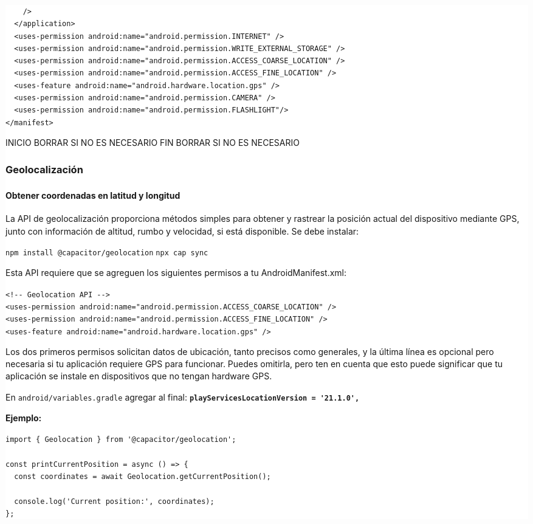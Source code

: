 ```
    />
  </application>
  <uses-permission android:name="android.permission.INTERNET" />
  <uses-permission android:name="android.permission.WRITE_EXTERNAL_STORAGE" />
  <uses-permission android:name="android.permission.ACCESS_COARSE_LOCATION" />
  <uses-permission android:name="android.permission.ACCESS_FINE_LOCATION" />
  <uses-feature android:name="android.hardware.location.gps" />
  <uses-permission android:name="android.permission.CAMERA" />
  <uses-permission android:name="android.permission.FLASHLIGHT"/>
</manifest>
```
INICIO BORRAR SI NO ES NECESARIO
<uses-sdk tools:overrideLibrary="com.google.zxing.client.android" />
<uses-feature android:name="android.hardware.camera" android:required="false" />
<uses-feature android:name="android.hardware.camera.front" android:required="false" />
FIN BORRAR SI NO ES NECESARIO

### Geolocalización

#### Obtener coordenadas en latitud y longitud

La API de geolocalización proporciona métodos simples para obtener y rastrear la posición actual del dispositivo mediante GPS, junto con información de altitud, rumbo y velocidad, si está disponible. Se debe instalar:

`npm install @capacitor/geolocation`
`npx cap sync`

Esta API requiere que se agreguen los siguientes permisos a tu AndroidManifest.xml:

```
<!-- Geolocation API -->
<uses-permission android:name="android.permission.ACCESS_COARSE_LOCATION" />
<uses-permission android:name="android.permission.ACCESS_FINE_LOCATION" />
<uses-feature android:name="android.hardware.location.gps" />
```

Los dos primeros permisos solicitan datos de ubicación, tanto precisos como generales, y la última línea es opcional pero necesaria si tu aplicación requiere GPS para funcionar. Puedes omitirla, pero ten en cuenta que esto puede significar que tu aplicación se instale en dispositivos que no tengan hardware GPS.

En `android/variables.gradle` agregar al final: **`playServicesLocationVersion = '21.1.0',`**

**Ejemplo:**

```
import { Geolocation } from '@capacitor/geolocation';

const printCurrentPosition = async () => {
  const coordinates = await Geolocation.getCurrentPosition();

  console.log('Current position:', coordinates);
};
```
